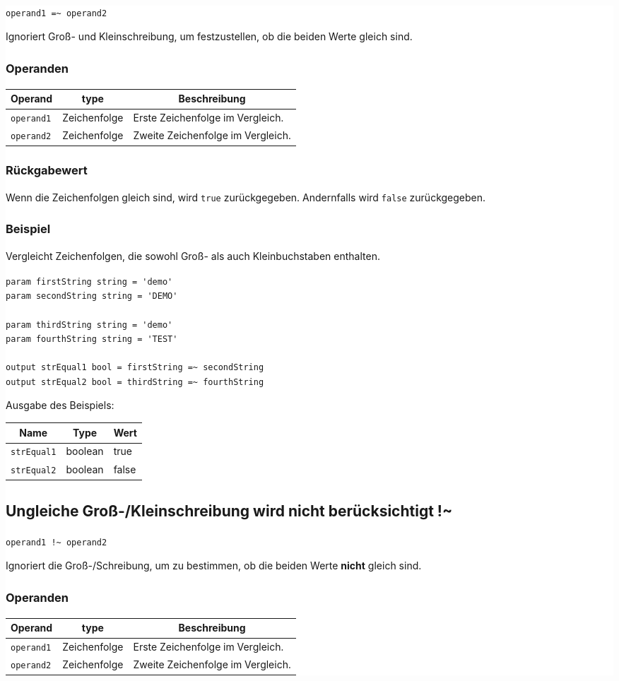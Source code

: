 `operand1 =~ operand2`

Ignoriert Groß- und Kleinschreibung, um festzustellen, ob die beiden Werte gleich sind.

### <a name="operands"></a>Operanden

| Operand | type | Beschreibung |
| ---- | ---- | ---- |
| `operand1`  | Zeichenfolge | Erste Zeichenfolge im Vergleich. |
| `operand2`  | Zeichenfolge | Zweite Zeichenfolge im Vergleich. |

### <a name="return-value"></a>Rückgabewert

Wenn die Zeichenfolgen gleich sind, wird `true` zurückgegeben. Andernfalls wird `false` zurückgegeben.

### <a name="example"></a>Beispiel

Vergleicht Zeichenfolgen, die sowohl Groß- als auch Kleinbuchstaben enthalten.

```bicep
param firstString string = 'demo'
param secondString string = 'DEMO'

param thirdString string = 'demo'
param fourthString string = 'TEST'

output strEqual1 bool = firstString =~ secondString
output strEqual2 bool = thirdString =~ fourthString
```

Ausgabe des Beispiels:

| Name | Type | Wert |
| ---- | ---- | ---- |
| `strEqual1` | boolean | true |
| `strEqual2` | boolean | false |

## <a name="not-equal-case-insensitive-"></a>Ungleiche Groß-/Kleinschreibung wird nicht berücksichtigt !~

`operand1 !~ operand2`

Ignoriert die Groß-/Schreibung, um zu bestimmen, ob die beiden Werte **nicht** gleich sind.

### <a name="operands"></a>Operanden

| Operand | type | Beschreibung |
| ---- | ---- | ---- |
| `operand1` | Zeichenfolge | Erste Zeichenfolge im Vergleich. |
| `operand2` | Zeichenfolge | Zweite Zeichenfolge im Vergleich. |
